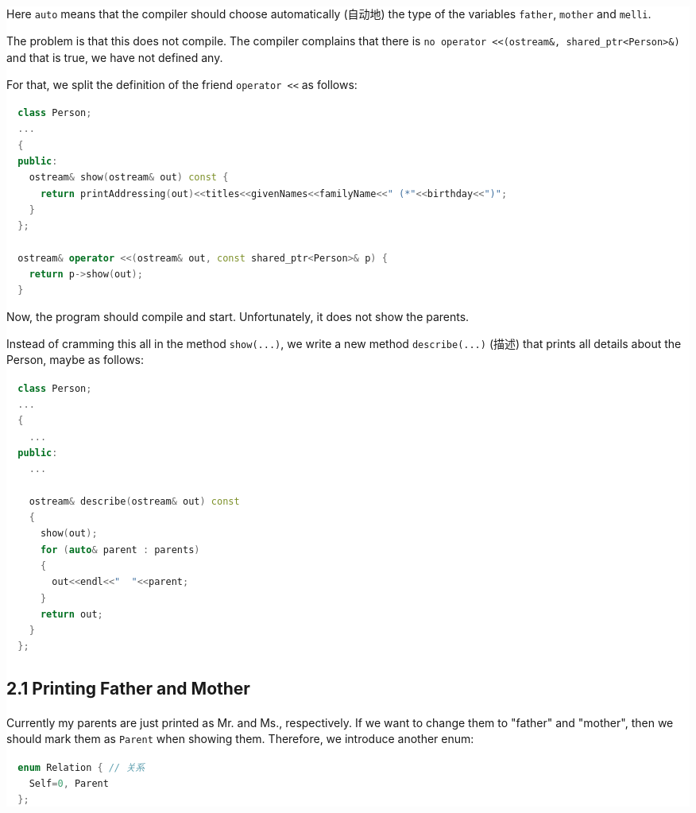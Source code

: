 Here `auto` means that the compiler should choose automatically (自动地) the type of the variables `father`, `mother` and `melli`.

The problem is that this does not compile.  The compiler complains that there is ``no operator <<(ostream&, shared_ptr<Person>&)`` and that is true, we have not defined any.

For that, we split the definition of the friend `operator <<` as follows:

```C++
  class Person;
  ...
  {
  public:
    ostream& show(ostream& out) const {
      return printAddressing(out)<<titles<<givenNames<<familyName<<" (*"<<birthday<<")";
    }
  };

  ostream& operator <<(ostream& out, const shared_ptr<Person>& p) {
    return p->show(out);
  }
```

Now, the program should compile and start.  Unfortunately, it does not show the parents.

Instead of cramming this all in the method `show(...)`, we write a new method `describe(...)` (描述) that prints all details about the Person, maybe as follows:

```C++
  class Person;
  ...
  {
    ...
  public:
    ...

    ostream& describe(ostream& out) const
    {
      show(out);
      for (auto& parent : parents)
      {
        out<<endl<<"  "<<parent;
      }
      return out;
    }
  };
```

## 2.1 Printing Father and Mother

Currently my parents are just printed as Mr. and Ms., respectively.  If we want to change them to "father" and "mother", then we should mark them as `Parent` when showing them.  Therefore, we introduce another enum:

```C++
  enum Relation { // 关系
    Self=0, Parent
  };
```
